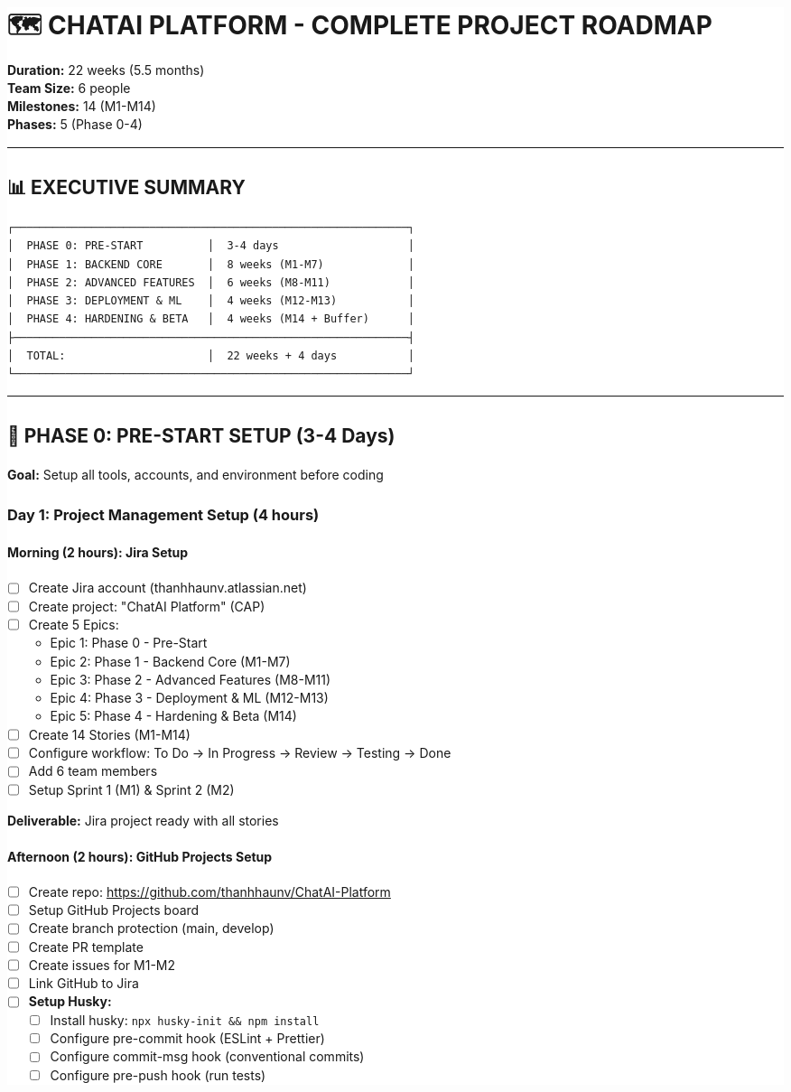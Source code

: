# 🗺️ CHATAI PLATFORM - COMPLETE PROJECT ROADMAP

**Duration:** 22 weeks (5.5 months)  
**Team Size:** 6 people  
**Milestones:** 14 (M1-M14)  
**Phases:** 5 (Phase 0-4)  

---

## 📊 EXECUTIVE SUMMARY

```
┌─────────────────────────────────────────────────────────────┐
│  PHASE 0: PRE-START          │  3-4 days                    │
│  PHASE 1: BACKEND CORE       │  8 weeks (M1-M7)             │
│  PHASE 2: ADVANCED FEATURES  │  6 weeks (M8-M11)            │
│  PHASE 3: DEPLOYMENT & ML    │  4 weeks (M12-M13)           │
│  PHASE 4: HARDENING & BETA   │  4 weeks (M14 + Buffer)      │
├─────────────────────────────────────────────────────────────┤
│  TOTAL:                      │  22 weeks + 4 days           │
└─────────────────────────────────────────────────────────────┘
```

---

## 🎯 PHASE 0: PRE-START SETUP (3-4 Days)

**Goal:** Setup all tools, accounts, and environment before coding

### **Day 1: Project Management Setup (4 hours)**

#### **Morning (2 hours): Jira Setup**
- [ ] Create Jira account (thanhhaunv.atlassian.net)
- [ ] Create project: "ChatAI Platform" (CAP)
- [ ] Create 5 Epics:
  - Epic 1: Phase 0 - Pre-Start
  - Epic 2: Phase 1 - Backend Core (M1-M7)
  - Epic 3: Phase 2 - Advanced Features (M8-M11)
  - Epic 4: Phase 3 - Deployment & ML (M12-M13)
  - Epic 5: Phase 4 - Hardening & Beta (M14)
- [ ] Create 14 Stories (M1-M14)
- [ ] Configure workflow: To Do → In Progress → Review → Testing → Done
- [ ] Add 6 team members
- [ ] Setup Sprint 1 (M1) & Sprint 2 (M2)

**Deliverable:** Jira project ready with all stories

#### **Afternoon (2 hours): GitHub Projects Setup**
- [ ] Create repo: https://github.com/thanhhaunv/ChatAI-Platform
- [ ] Setup GitHub Projects board
- [ ] Create branch protection (main, develop)
- [ ] Create PR template
- [ ] Create issues for M1-M2
- [ ] Link GitHub to Jira
- [ ] **Setup Husky:**
  - [ ] Install husky: `npx husky-init && npm install`
  - [ ] Configure pre-commit hook (ESLint + Prettier)
  - [ ] Configure commit-msg hook (conventional commits)
  - [ ] Configure pre-push hook (run tests)
